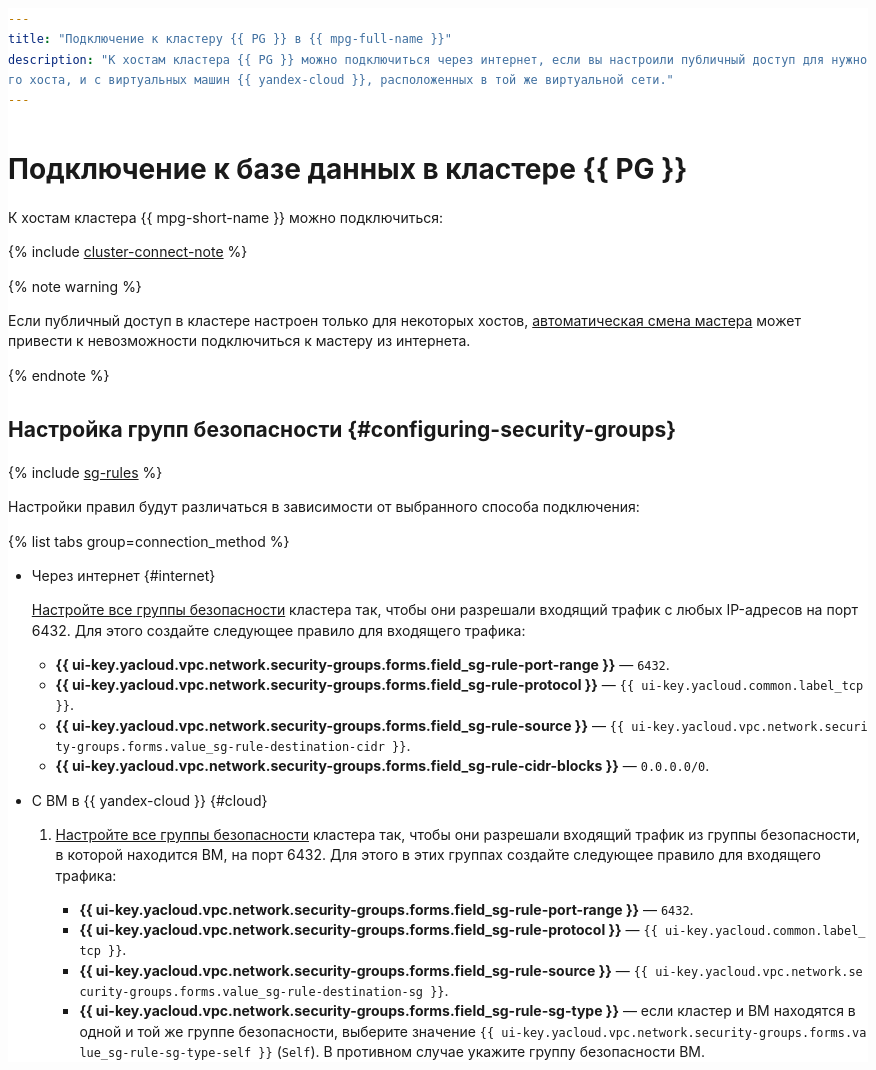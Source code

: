 ```yaml
---
title: "Подключение к кластеру {{ PG }} в {{ mpg-full-name }}"
description: "К хостам кластера {{ PG }} можно подключиться через интернет, если вы настроили публичный доступ для нужного хоста, и с виртуальных машин {{ yandex-cloud }}, расположенных в той же виртуальной сети."
---
```


# Подключение к базе данных в кластере {{ PG }}

К хостам кластера {{ mpg-short-name }} можно подключиться:

{% include [cluster-connect-note](../../_includes/mdb/mpg/cluster-connect-note.md) %}

{% note warning %}

Если публичный доступ в кластере настроен только для некоторых хостов, [автоматическая смена мастера](../concepts/replication.md#replication-auto) может привести к невозможности подключиться к мастеру из интернета.

{% endnote %}


## Настройка групп безопасности {#configuring-security-groups}

{% include [sg-rules](../../_includes/mdb/sg-rules-connect.md) %}

Настройки правил будут различаться в зависимости от выбранного способа подключения:

{% list tabs group=connection_method %}

- Через интернет {#internet}

  [Настройте все группы безопасности](../../vpc/operations/security-group-add-rule.md) кластера так, чтобы они разрешали входящий трафик с любых IP-адресов на порт 6432. Для этого создайте следующее правило для входящего трафика:

  * **{{ ui-key.yacloud.vpc.network.security-groups.forms.field_sg-rule-port-range }}** — `6432`.
  * **{{ ui-key.yacloud.vpc.network.security-groups.forms.field_sg-rule-protocol }}** — `{{ ui-key.yacloud.common.label_tcp }}`.
  * **{{ ui-key.yacloud.vpc.network.security-groups.forms.field_sg-rule-source }}** — `{{ ui-key.yacloud.vpc.network.security-groups.forms.value_sg-rule-destination-cidr }}`.
  * **{{ ui-key.yacloud.vpc.network.security-groups.forms.field_sg-rule-cidr-blocks }}** — `0.0.0.0/0`.

- С ВМ в {{ yandex-cloud }} {#cloud}

  1. [Настройте все группы безопасности](../../vpc/operations/security-group-add-rule.md) кластера так, чтобы они разрешали входящий трафик из группы безопасности, в которой находится ВМ, на порт 6432. Для этого в этих группах создайте следующее правило для входящего трафика:

     * **{{ ui-key.yacloud.vpc.network.security-groups.forms.field_sg-rule-port-range }}** — `6432`.
     * **{{ ui-key.yacloud.vpc.network.security-groups.forms.field_sg-rule-protocol }}** — `{{ ui-key.yacloud.common.label_tcp }}`.
     * **{{ ui-key.yacloud.vpc.network.security-groups.forms.field_sg-rule-source }}** — `{{ ui-key.yacloud.vpc.network.security-groups.forms.value_sg-rule-destination-sg }}`.
     * **{{ ui-key.yacloud.vpc.network.security-groups.forms.field_sg-rule-sg-type }}** — если кластер и ВМ находятся в одной и той же группе безопасности, выберите значение `{{ ui-key.yacloud.vpc.network.security-groups.forms.value_sg-rule-sg-type-self }}` (`Self`). В противном случае укажите группу безопасности ВМ.

